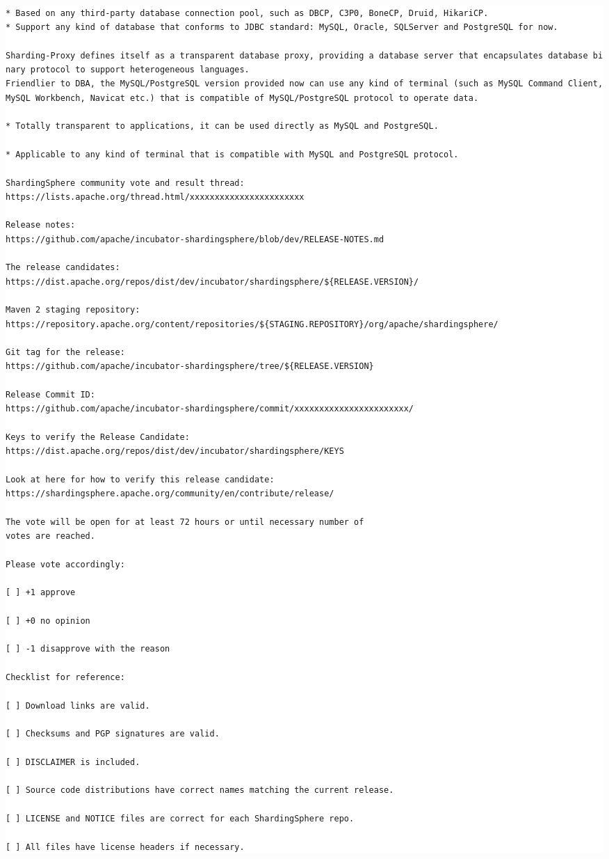 ```
* Based on any third-party database connection pool, such as DBCP, C3P0, BoneCP, Druid, HikariCP.
* Support any kind of database that conforms to JDBC standard: MySQL, Oracle, SQLServer and PostgreSQL for now.

Sharding-Proxy defines itself as a transparent database proxy, providing a database server that encapsulates database binary protocol to support heterogeneous languages. 
Friendlier to DBA, the MySQL/PostgreSQL version provided now can use any kind of terminal (such as MySQL Command Client, MySQL Workbench, Navicat etc.) that is compatible of MySQL/PostgreSQL protocol to operate data.

* Totally transparent to applications, it can be used directly as MySQL and PostgreSQL.

* Applicable to any kind of terminal that is compatible with MySQL and PostgreSQL protocol.

ShardingSphere community vote and result thread:
https://lists.apache.org/thread.html/xxxxxxxxxxxxxxxxxxxxxxx

Release notes:
https://github.com/apache/incubator-shardingsphere/blob/dev/RELEASE-NOTES.md

The release candidates:
https://dist.apache.org/repos/dist/dev/incubator/shardingsphere/${RELEASE.VERSION}/

Maven 2 staging repository:
https://repository.apache.org/content/repositories/${STAGING.REPOSITORY}/org/apache/shardingsphere/

Git tag for the release:
https://github.com/apache/incubator-shardingsphere/tree/${RELEASE.VERSION}

Release Commit ID:
https://github.com/apache/incubator-shardingsphere/commit/xxxxxxxxxxxxxxxxxxxxxxx/

Keys to verify the Release Candidate:
https://dist.apache.org/repos/dist/dev/incubator/shardingsphere/KEYS

Look at here for how to verify this release candidate:
https://shardingsphere.apache.org/community/en/contribute/release/

The vote will be open for at least 72 hours or until necessary number of
votes are reached.

Please vote accordingly:

[ ] +1 approve

[ ] +0 no opinion

[ ] -1 disapprove with the reason

Checklist for reference:

[ ] Download links are valid.

[ ] Checksums and PGP signatures are valid.

[ ] DISCLAIMER is included.

[ ] Source code distributions have correct names matching the current release.

[ ] LICENSE and NOTICE files are correct for each ShardingSphere repo.

[ ] All files have license headers if necessary.

```
